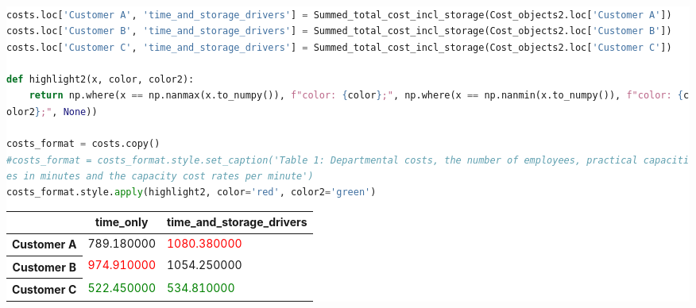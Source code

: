 
```python
costs.loc['Customer A', 'time_and_storage_drivers'] = Summed_total_cost_incl_storage(Cost_objects2.loc['Customer A'])
costs.loc['Customer B', 'time_and_storage_drivers'] = Summed_total_cost_incl_storage(Cost_objects2.loc['Customer B'])
costs.loc['Customer C', 'time_and_storage_drivers'] = Summed_total_cost_incl_storage(Cost_objects2.loc['Customer C'])

def highlight2(x, color, color2):
    return np.where(x == np.nanmax(x.to_numpy()), f"color: {color};", np.where(x == np.nanmin(x.to_numpy()), f"color: {color2};", None))

costs_format = costs.copy()
#costs_format = costs_format.style.set_caption('Table 1: Departmental costs, the number of employees, practical capacities in minutes and the capacity cost rates per minute')
costs_format.style.apply(highlight2, color='red', color2='green')
```




<style type="text/css">
#T_fa326_row0_col1, #T_fa326_row1_col0 {
  color: red;
}
#T_fa326_row2_col0, #T_fa326_row2_col1 {
  color: green;
}
</style>
<table id="T_fa326">
  <thead>
    <tr>
      <th class="blank level0" >&nbsp;</th>
      <th id="T_fa326_level0_col0" class="col_heading level0 col0" >time_only</th>
      <th id="T_fa326_level0_col1" class="col_heading level0 col1" >time_and_storage_drivers</th>
    </tr>
  </thead>
  <tbody>
    <tr>
      <th id="T_fa326_level0_row0" class="row_heading level0 row0" >Customer A</th>
      <td id="T_fa326_row0_col0" class="data row0 col0" >789.180000</td>
      <td id="T_fa326_row0_col1" class="data row0 col1" >1080.380000</td>
    </tr>
    <tr>
      <th id="T_fa326_level0_row1" class="row_heading level0 row1" >Customer B</th>
      <td id="T_fa326_row1_col0" class="data row1 col0" >974.910000</td>
      <td id="T_fa326_row1_col1" class="data row1 col1" >1054.250000</td>
    </tr>
    <tr>
      <th id="T_fa326_level0_row2" class="row_heading level0 row2" >Customer C</th>
      <td id="T_fa326_row2_col0" class="data row2 col0" >522.450000</td>
      <td id="T_fa326_row2_col1" class="data row2 col1" >534.810000</td>
    </tr>
  </tbody>
</table>
